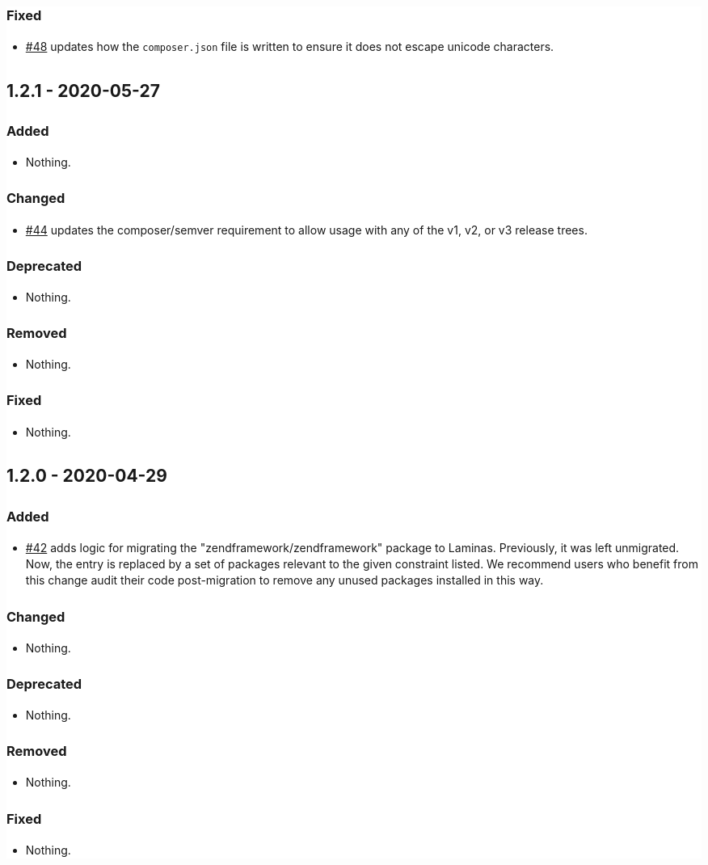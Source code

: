 ### Fixed

- [#48](https://github.com/laminas/laminas-migration/pull/48) updates how the `composer.json` file is written to ensure it does not escape unicode characters.

## 1.2.1 - 2020-05-27

### Added

- Nothing.

### Changed

- [#44](https://github.com/laminas/laminas-migration/pull/44) updates the composer/semver requirement to allow usage with any of the v1, v2, or v3 release trees.

### Deprecated

- Nothing.

### Removed

- Nothing.

### Fixed

- Nothing.

## 1.2.0 - 2020-04-29

### Added

- [#42](https://github.com/laminas/laminas-migration/pull/42) adds logic for migrating the "zendframework/zendframework" package to Laminas. Previously, it was left unmigrated. Now, the entry is replaced by a set of packages relevant to the given constraint listed. We recommend users who benefit from this change audit their code post-migration to remove any unused packages installed in this way.

### Changed

- Nothing.

### Deprecated

- Nothing.

### Removed

- Nothing.

### Fixed

- Nothing.
